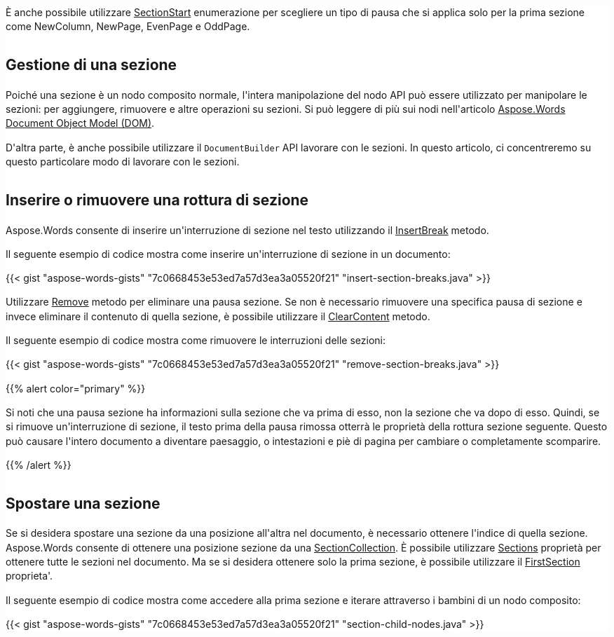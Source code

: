 È anche possibile utilizzare [SectionStart](https://reference.aspose.com/words/java/com.aspose.words/sectionstart/) enumerazione per scegliere un tipo di pausa che si applica solo per la prima sezione come NewColumn, NewPage, EvenPage e OddPage.

## Gestione di una sezione

Poiché una sezione è un nodo composito normale, l'intera manipolazione del nodo API può essere utilizzato per manipolare le sezioni: per aggiungere, rimuovere e altre operazioni su sezioni. Si può leggere di più sui nodi nell'articolo [Aspose.Words Document Object Model (DOM)](/words/it/java/aspose-words-document-object-model/).

D'altra parte, è anche possibile utilizzare il `DocumentBuilder` API lavorare con le sezioni. In questo articolo, ci concentreremo su questo particolare modo di lavorare con le sezioni.

## Inserire o rimuovere una rottura di sezione

Aspose.Words consente di inserire un'interruzione di sezione nel testo utilizzando il [InsertBreak](https://reference.aspose.com/words/java/com.aspose.words/documentbuilder/#insertBreak-int) metodo.

Il seguente esempio di codice mostra come inserire un'interruzione di sezione in un documento:

{{< gist "aspose-words-gists" "7c0668453e53ed7a57d3ea3a05520f21" "insert-section-breaks.java" >}}

Utilizzare [Remove](https://reference.aspose.com/words/java/com.aspose.words/node/#remove) metodo per eliminare una pausa sezione. Se non è necessario rimuovere una specifica pausa di sezione e invece eliminare il contenuto di quella sezione, è possibile utilizzare il [ClearContent](https://reference.aspose.com/words/java/com.aspose.words/section/#clearContent) metodo.

Il seguente esempio di codice mostra come rimuovere le interruzioni delle sezioni:

{{< gist "aspose-words-gists" "7c0668453e53ed7a57d3ea3a05520f21" "remove-section-breaks.java" >}}

{{% alert color="primary" %}}

Si noti che una pausa sezione ha informazioni sulla sezione che va prima di esso, non la sezione che va dopo di esso. Quindi, se si rimuove un'interruzione di sezione, il testo prima della pausa rimossa otterrà le proprietà della rottura sezione seguente. Questo può causare l'intero documento a diventare paesaggio, o intestazioni e piè di pagina per cambiare o completamente scomparire.

{{% /alert %}}

## Spostare una sezione

Se si desidera spostare una sezione da una posizione all'altra nel documento, è necessario ottenere l'indice di quella sezione. Aspose.Words consente di ottenere una posizione sezione da una [SectionCollection](https://reference.aspose.com/words/java/com.aspose.words/sectioncollection/). È possibile utilizzare [Sections](https://reference.aspose.com/words/java/com.aspose.words/document/#getSections) proprietà per ottenere tutte le sezioni nel documento. Ma se si desidera ottenere solo la prima sezione, è possibile utilizzare il [FirstSection](https://reference.aspose.com/words/java/com.aspose.words/document/#getFirstSection) proprieta'.

Il seguente esempio di codice mostra come accedere alla prima sezione e iterare attraverso i bambini di un nodo composito:

{{< gist "aspose-words-gists" "7c0668453e53ed7a57d3ea3a05520f21" "section-child-nodes.java" >}}
